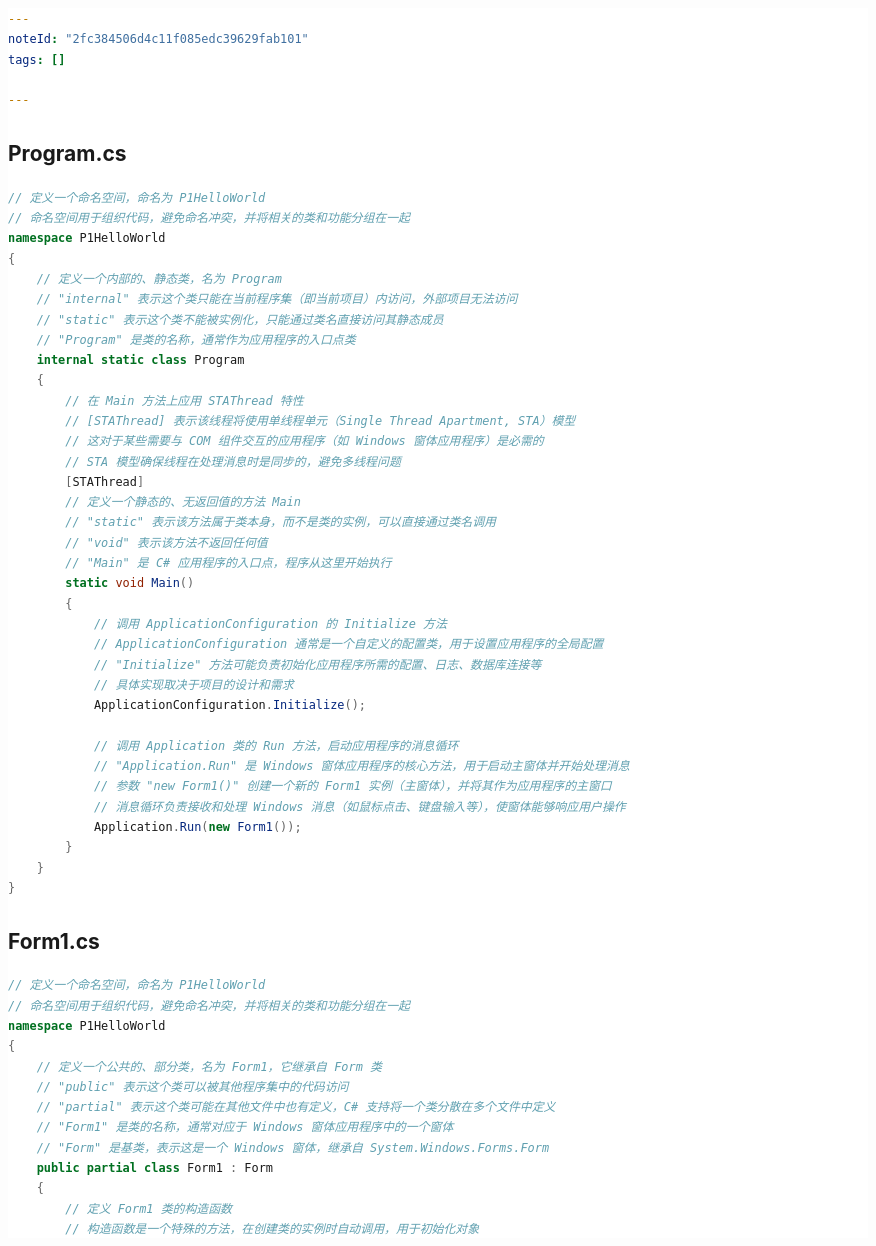 ```yaml
---
noteId: "2fc384506d4c11f085edc39629fab101"
tags: []

---
```


## Program.cs

```c# linenums="1"
// 定义一个命名空间，命名为 P1HelloWorld
// 命名空间用于组织代码，避免命名冲突，并将相关的类和功能分组在一起
namespace P1HelloWorld
{
    // 定义一个内部的、静态类，名为 Program
    // "internal" 表示这个类只能在当前程序集（即当前项目）内访问，外部项目无法访问
    // "static" 表示这个类不能被实例化，只能通过类名直接访问其静态成员
    // "Program" 是类的名称，通常作为应用程序的入口点类
    internal static class Program
    {
        // 在 Main 方法上应用 STAThread 特性
        // [STAThread] 表示该线程将使用单线程单元（Single Thread Apartment, STA）模型
        // 这对于某些需要与 COM 组件交互的应用程序（如 Windows 窗体应用程序）是必需的
        // STA 模型确保线程在处理消息时是同步的，避免多线程问题
        [STAThread]
        // 定义一个静态的、无返回值的方法 Main
        // "static" 表示该方法属于类本身，而不是类的实例，可以直接通过类名调用
        // "void" 表示该方法不返回任何值
        // "Main" 是 C# 应用程序的入口点，程序从这里开始执行
        static void Main()
        {
            // 调用 ApplicationConfiguration 的 Initialize 方法
            // ApplicationConfiguration 通常是一个自定义的配置类，用于设置应用程序的全局配置
            // "Initialize" 方法可能负责初始化应用程序所需的配置、日志、数据库连接等
            // 具体实现取决于项目的设计和需求
            ApplicationConfiguration.Initialize();

            // 调用 Application 类的 Run 方法，启动应用程序的消息循环
            // "Application.Run" 是 Windows 窗体应用程序的核心方法，用于启动主窗体并开始处理消息
            // 参数 "new Form1()" 创建一个新的 Form1 实例（主窗体），并将其作为应用程序的主窗口
            // 消息循环负责接收和处理 Windows 消息（如鼠标点击、键盘输入等），使窗体能够响应用户操作
            Application.Run(new Form1());
        }
    }
}
```

## Form1.cs

```c# linenums="1"
// 定义一个命名空间，命名为 P1HelloWorld
// 命名空间用于组织代码，避免命名冲突，并将相关的类和功能分组在一起
namespace P1HelloWorld
{
    // 定义一个公共的、部分类，名为 Form1，它继承自 Form 类
    // "public" 表示这个类可以被其他程序集中的代码访问
    // "partial" 表示这个类可能在其他文件中也有定义，C# 支持将一个类分散在多个文件中定义
    // "Form1" 是类的名称，通常对应于 Windows 窗体应用程序中的一个窗体
    // "Form" 是基类，表示这是一个 Windows 窗体，继承自 System.Windows.Forms.Form
    public partial class Form1 : Form
    {
        // 定义 Form1 类的构造函数
        // 构造函数是一个特殊的方法，在创建类的实例时自动调用，用于初始化对象
```